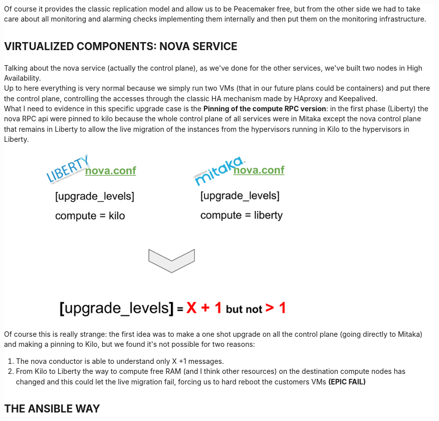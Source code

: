 Of course it provides the classic replication model and allow us to be Peacemaker free, but from the
other side we had to take care about all monitoring and alarming checks implementing them internally
and then put them on the monitoring infrastructure.


VIRTUALIZED COMPONENTS: NOVA SERVICE
---

Talking about the nova service (actually the control plane), as we've done for the other services,
we've built two nodes in High Availability.<br>
Up to here everything is very normal because we simply run two VMs (that in our future plans
could be containers) and put there the control plane, controlling the accesses through 
the classic HA mechanism made by HAproxy and Keepalived.<br>
What I need to evidence in this specific upgrade case is the **Pinning of the compute RPC version**:
in the first phase (Liberty) the nova RPC api were pinned to kilo because the whole control plane 
of all services were in Mitaka except the nova control plane that remains in Liberty to allow 
the live migration of the instances from the hypervisors running in Kilo to the hypervisors in
Liberty.


![Image\_hosted](/assets/images/posts/2017/openstack/nova.png)

Of course this is really strange: the first idea was to make a one shot upgrade on all the control plane 
(going directly to Mitaka) and making a pinning to Kilo, but we found it's not possible for two reasons:
1. The nova conductor is able to understand  only X +1 messages.
2. From Kilo to Liberty the way to compute free RAM (and I think other resources) on the destination compute
nodes has changed and this could let the live migration fail, forcing us to hard reboot the
customers VMs **(EPIC FAIL)**


THE ANSIBLE WAY
----
